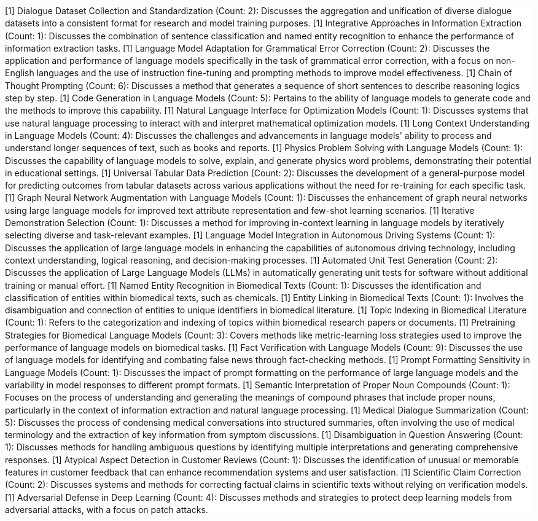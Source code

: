 [1] Dialogue Dataset Collection and Standardization (Count: 2): Discusses the aggregation and unification of diverse dialogue datasets into a consistent format for research and model training purposes.
[1] Integrative Approaches in Information Extraction (Count: 1): Discusses the combination of sentence classification and named entity recognition to enhance the performance of information extraction tasks.
[1] Language Model Adaptation for Grammatical Error Correction (Count: 2): Discusses the application and performance of language models specifically in the task of grammatical error correction, with a focus on non-English languages and the use of instruction fine-tuning and prompting methods to improve model effectiveness.
[1] Chain of Thought Prompting (Count: 6): Discusses a method that generates a sequence of short sentences to describe reasoning logics step by step.
[1] Code Generation in Language Models (Count: 5): Pertains to the ability of language models to generate code and the methods to improve this capability.
[1] Natural Language Interface for Optimization Models (Count: 1): Discusses systems that use natural language processing to interact with and interpret mathematical optimization models.
[1] Long Context Understanding in Language Models (Count: 4): Discusses the challenges and advancements in language models' ability to process and understand longer sequences of text, such as books and reports.
[1] Physics Problem Solving with Language Models (Count: 1): Discusses the capability of language models to solve, explain, and generate physics word problems, demonstrating their potential in educational settings.
[1] Universal Tabular Data Prediction (Count: 2): Discusses the development of a general-purpose model for predicting outcomes from tabular datasets across various applications without the need for re-training for each specific task.
[1] Graph Neural Network Augmentation with Language Models (Count: 1): Discusses the enhancement of graph neural networks using large language models for improved text attribute representation and few-shot learning scenarios.
[1] Iterative Demonstration Selection (Count: 1): Discusses a method for improving in-context learning in language models by iteratively selecting diverse and task-relevant examples.
[1] Language Model Integration in Autonomous Driving Systems (Count: 1): Discusses the application of large language models in enhancing the capabilities of autonomous driving technology, including context understanding, logical reasoning, and decision-making processes.
[1] Automated Unit Test Generation (Count: 2): Discusses the application of Large Language Models (LLMs) in automatically generating unit tests for software without additional training or manual effort.
[1] Named Entity Recognition in Biomedical Texts (Count: 1): Discusses the identification and classification of entities within biomedical texts, such as chemicals.
[1] Entity Linking in Biomedical Texts (Count: 1): Involves the disambiguation and connection of entities to unique identifiers in biomedical literature.
[1] Topic Indexing in Biomedical Literature (Count: 1): Refers to the categorization and indexing of topics within biomedical research papers or documents.
[1] Pretraining Strategies for Biomedical Language Models (Count: 3): Covers methods like metric-learning loss strategies used to improve the performance of language models on biomedical tasks.
[1] Fact Verification with Language Models (Count: 9): Discusses the use of language models for identifying and combating false news through fact-checking methods.
[1] Prompt Formatting Sensitivity in Language Models (Count: 1): Discusses the impact of prompt formatting on the performance of large language models and the variability in model responses to different prompt formats.
[1] Semantic Interpretation of Proper Noun Compounds (Count: 1): Focuses on the process of understanding and generating the meanings of compound phrases that include proper nouns, particularly in the context of information extraction and natural language processing.
[1] Medical Dialogue Summarization (Count: 5): Discusses the process of condensing medical conversations into structured summaries, often involving the use of medical terminology and the extraction of key information from symptom discussions.
[1] Disambiguation in Question Answering (Count: 1): Discusses methods for handling ambiguous questions by identifying multiple interpretations and generating comprehensive responses.
[1] Atypical Aspect Detection in Customer Reviews (Count: 1): Discusses the identification of unusual or memorable features in customer feedback that can enhance recommendation systems and user satisfaction.
[1] Scientific Claim Correction (Count: 2): Discusses systems and methods for correcting factual claims in scientific texts without relying on verification models.
[1] Adversarial Defense in Deep Learning (Count: 4): Discusses methods and strategies to protect deep learning models from adversarial attacks, with a focus on patch attacks.